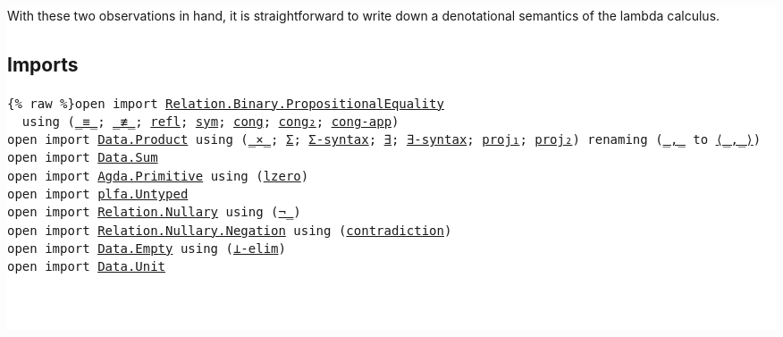 With these two observations in hand, it is straightforward to write
down a denotational semantics of the lambda calculus.

## Imports

<pre class="Agda">{% raw %}<a id="2621" class="Keyword">open</a> <a id="2626" class="Keyword">import</a> <a id="2633" href="https://agda.github.io/agda-stdlib/Relation.Binary.PropositionalEquality.html" class="Module">Relation.Binary.PropositionalEquality</a>
  <a id="2673" class="Keyword">using</a> <a id="2679" class="Symbol">(</a><a id="2680" href="https://agda.github.io/agda-stdlib/Agda.Builtin.Equality.html#83" class="Datatype Operator">_≡_</a><a id="2683" class="Symbol">;</a> <a id="2685" href="https://agda.github.io/agda-stdlib/Relation.Binary.PropositionalEquality.Core.html#660" class="Function Operator">_≢_</a><a id="2688" class="Symbol">;</a> <a id="2690" href="https://agda.github.io/agda-stdlib/Agda.Builtin.Equality.html#140" class="InductiveConstructor">refl</a><a id="2694" class="Symbol">;</a> <a id="2696" href="https://agda.github.io/agda-stdlib/Relation.Binary.PropositionalEquality.Core.html#838" class="Function">sym</a><a id="2699" class="Symbol">;</a> <a id="2701" href="https://agda.github.io/agda-stdlib/Relation.Binary.PropositionalEquality.html#1170" class="Function">cong</a><a id="2705" class="Symbol">;</a> <a id="2707" href="https://agda.github.io/agda-stdlib/Relation.Binary.PropositionalEquality.html#1408" class="Function">cong₂</a><a id="2712" class="Symbol">;</a> <a id="2714" href="https://agda.github.io/agda-stdlib/Relation.Binary.PropositionalEquality.html#1274" class="Function">cong-app</a><a id="2722" class="Symbol">)</a>
<a id="2724" class="Keyword">open</a> <a id="2729" class="Keyword">import</a> <a id="2736" href="https://agda.github.io/agda-stdlib/Data.Product.html" class="Module">Data.Product</a> <a id="2749" class="Keyword">using</a> <a id="2755" class="Symbol">(</a><a id="2756" href="https://agda.github.io/agda-stdlib/Data.Product.html#1353" class="Function Operator">_×_</a><a id="2759" class="Symbol">;</a> <a id="2761" href="https://agda.github.io/agda-stdlib/Agda.Builtin.Sigma.html#69" class="Record">Σ</a><a id="2762" class="Symbol">;</a> <a id="2764" href="https://agda.github.io/agda-stdlib/Data.Product.html#764" class="Function">Σ-syntax</a><a id="2772" class="Symbol">;</a> <a id="2774" href="https://agda.github.io/agda-stdlib/Data.Product.html#881" class="Function">∃</a><a id="2775" class="Symbol">;</a> <a id="2777" href="https://agda.github.io/agda-stdlib/Data.Product.html#942" class="Function">∃-syntax</a><a id="2785" class="Symbol">;</a> <a id="2787" href="https://agda.github.io/agda-stdlib/Agda.Builtin.Sigma.html#155" class="Field">proj₁</a><a id="2792" class="Symbol">;</a> <a id="2794" href="https://agda.github.io/agda-stdlib/Agda.Builtin.Sigma.html#167" class="Field">proj₂</a><a id="2799" class="Symbol">)</a> <a id="2801" class="Keyword">renaming</a> <a id="2810" class="Symbol">(</a><a id="2811" href="https://agda.github.io/agda-stdlib/Agda.Builtin.Sigma.html#139" class="InductiveConstructor Operator">_,_</a> <a id="2815" class="Symbol">to</a> <a id="2818" href="https://agda.github.io/agda-stdlib/Agda.Builtin.Sigma.html#139" class="InductiveConstructor Operator">⟨_,_⟩</a><a id="2823" class="Symbol">)</a>
<a id="2825" class="Keyword">open</a> <a id="2830" class="Keyword">import</a> <a id="2837" href="https://agda.github.io/agda-stdlib/Data.Sum.html" class="Module">Data.Sum</a>
<a id="2846" class="Keyword">open</a> <a id="2851" class="Keyword">import</a> <a id="2858" href="https://agda.github.io/agda-stdlib/Agda.Primitive.html" class="Module">Agda.Primitive</a> <a id="2873" class="Keyword">using</a> <a id="2879" class="Symbol">(</a><a id="2880" href="https://agda.github.io/agda-stdlib/Agda.Primitive.html#611" class="Primitive">lzero</a><a id="2885" class="Symbol">)</a>
<a id="2887" class="Keyword">open</a> <a id="2892" class="Keyword">import</a> <a id="2899" href="{% endraw %}{{ site.baseurl }}{% link out/plfa/Untyped.md %}{% raw %}" class="Module">plfa.Untyped</a>
<a id="2912" class="Keyword">open</a> <a id="2917" class="Keyword">import</a> <a id="2924" href="https://agda.github.io/agda-stdlib/Relation.Nullary.html" class="Module">Relation.Nullary</a> <a id="2941" class="Keyword">using</a> <a id="2947" class="Symbol">(</a><a id="2948" href="https://agda.github.io/agda-stdlib/Relation.Nullary.html#464" class="Function Operator">¬_</a><a id="2950" class="Symbol">)</a>
<a id="2952" class="Keyword">open</a> <a id="2957" class="Keyword">import</a> <a id="2964" href="https://agda.github.io/agda-stdlib/Relation.Nullary.Negation.html" class="Module">Relation.Nullary.Negation</a> <a id="2990" class="Keyword">using</a> <a id="2996" class="Symbol">(</a><a id="2997" href="https://agda.github.io/agda-stdlib/Relation.Nullary.Negation.html#560" class="Function">contradiction</a><a id="3010" class="Symbol">)</a>
<a id="3012" class="Keyword">open</a> <a id="3017" class="Keyword">import</a> <a id="3024" href="https://agda.github.io/agda-stdlib/Data.Empty.html" class="Module">Data.Empty</a> <a id="3035" class="Keyword">using</a> <a id="3041" class="Symbol">(</a><a id="3042" href="https://agda.github.io/agda-stdlib/Data.Empty.html#360" class="Function">⊥-elim</a><a id="3048" class="Symbol">)</a>
<a id="3050" class="Keyword">open</a> <a id="3055" class="Keyword">import</a> <a id="3062" href="https://agda.github.io/agda-stdlib/Data.Unit.html" class="Module">Data.Unit</a>